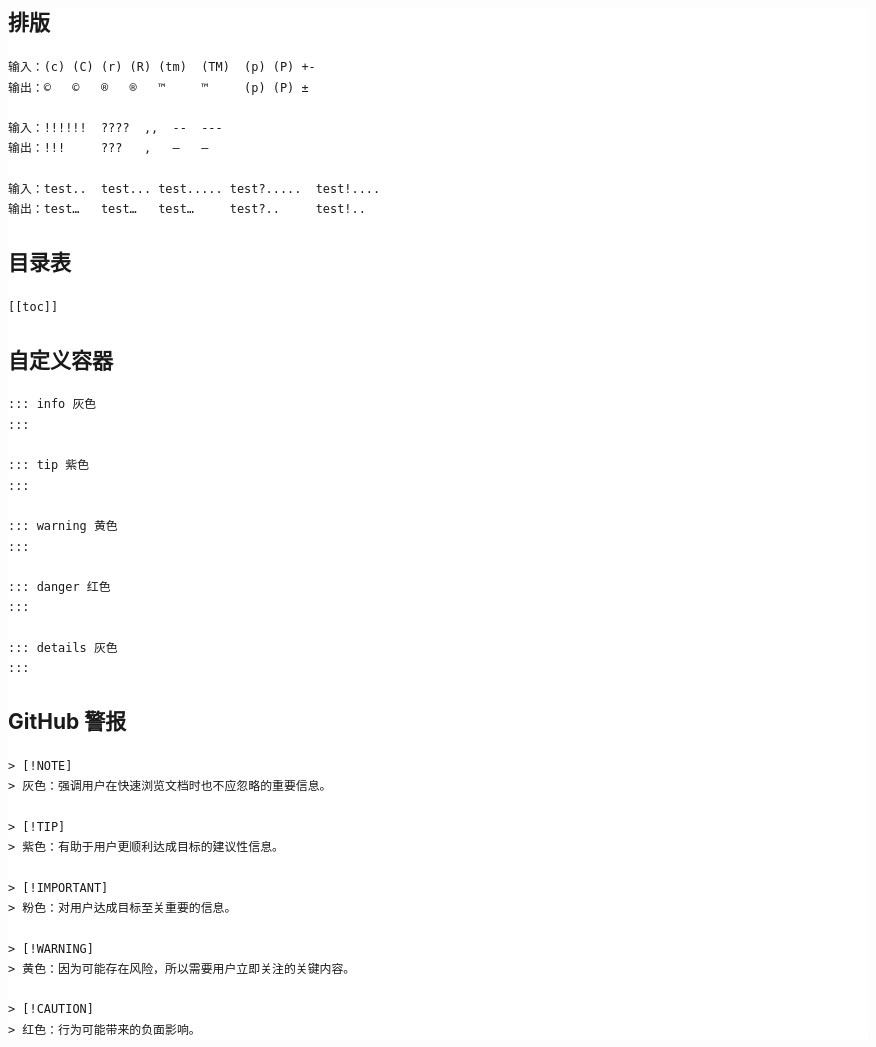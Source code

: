 ## 排版

```
输入：(c) (C) (r) (R) (tm)  (TM)  (p) (P) +-
输出：©   ©   ®   ®   ™     ™     (p) (P) ±

输入：!!!!!!  ????  ,,  --  ---
输出：!!!     ???   ,   –   —

输入：test..  test... test..... test?.....  test!....
输出：test…   test…   test…     test?..     test!..
```

## 目录表

```
[[toc]]
```

## 自定义容器

```
::: info 灰色
:::

::: tip 紫色
:::

::: warning 黄色
:::

::: danger 红色
:::

::: details 灰色
:::
```

## GitHub 警报

```
> [!NOTE]
> 灰色：强调用户在快速浏览文档时也不应忽略的重要信息。

> [!TIP]
> 紫色：有助于用户更顺利达成目标的建议性信息。

> [!IMPORTANT]
> 粉色：对用户达成目标至关重要的信息。

> [!WARNING]
> 黄色：因为可能存在风险，所以需要用户立即关注的关键内容。

> [!CAUTION]
> 红色：行为可能带来的负面影响。
```


[^first]: 脚注文本 **粗体可用**
[^second]: 脚注文本.